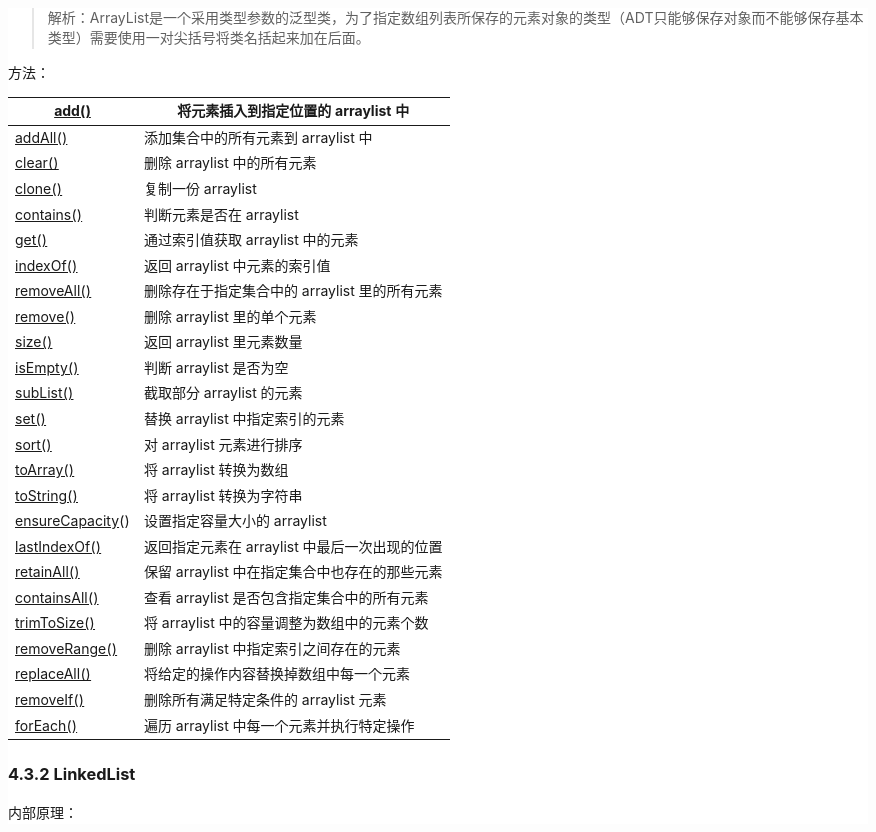 > 解析：ArrayList是一个采用类型参数的泛型类，为了指定数组列表所保存的元素对象的类型（ADT只能够保存对象而不能够保存基本类型）需要使用一对尖括号将类名括起来加在后面。

方法：

| [add()](https://www.runoob.com/java/java-arraylist-add.html) | 将元素插入到指定位置的 arraylist 中           |
| ------------------------------------------------------------ | --------------------------------------------- |
| [addAll()](https://www.runoob.com/java/java-arraylist-addall.html) | 添加集合中的所有元素到 arraylist 中           |
| [clear()](https://www.runoob.com/java/java-arraylist-clear.html) | 删除 arraylist 中的所有元素                   |
| [clone()](https://www.runoob.com/java/java-arraylist-clone.html) | 复制一份 arraylist                            |
| [contains()](https://www.runoob.com/java/java-arraylist-contains.html) | 判断元素是否在 arraylist                      |
| [get()](https://www.runoob.com/java/java-arraylist-get.html) | 通过索引值获取 arraylist 中的元素             |
| [indexOf()](https://www.runoob.com/java/java-arraylist-indexof.html) | 返回 arraylist 中元素的索引值                 |
| [removeAll()](https://www.runoob.com/java/java-arraylist-removeall.html) | 删除存在于指定集合中的 arraylist 里的所有元素 |
| [remove()](https://www.runoob.com/java/java-arraylist-remove.html) | 删除 arraylist 里的单个元素                   |
| [size()](https://www.runoob.com/java/java-arraylist-size.html) | 返回 arraylist 里元素数量                     |
| [isEmpty()](https://www.runoob.com/java/java-arraylist-isempty.html) | 判断 arraylist 是否为空                       |
| [subList()](https://www.runoob.com/java/java-arraylist-sublist.html) | 截取部分 arraylist 的元素                     |
| [set()](https://www.runoob.com/java/java-arraylist-set.html) | 替换 arraylist 中指定索引的元素               |
| [sort()](https://www.runoob.com/java/java-arraylist-sort.html) | 对 arraylist 元素进行排序                     |
| [toArray()](https://www.runoob.com/java/java-arraylist-toarray.html) | 将 arraylist 转换为数组                       |
| [toString()](https://www.runoob.com/java/java-arraylist-tostring.html) | 将 arraylist 转换为字符串                     |
| [ensureCapacity](https://www.runoob.com/java/java-arraylist-surecapacity.html)() | 设置指定容量大小的 arraylist                  |
| [lastIndexOf()](https://www.runoob.com/java/java-arraylist-lastindexof.html) | 返回指定元素在 arraylist 中最后一次出现的位置 |
| [retainAll()](https://www.runoob.com/java/java-arraylist-retainall.html) | 保留 arraylist 中在指定集合中也存在的那些元素 |
| [containsAll()](https://www.runoob.com/java/java-arraylist-containsall.html) | 查看 arraylist 是否包含指定集合中的所有元素   |
| [trimToSize()](https://www.runoob.com/java/java-arraylist-trimtosize.html) | 将 arraylist 中的容量调整为数组中的元素个数   |
| [removeRange()](https://www.runoob.com/java/java-arraylist-removerange.html) | 删除 arraylist 中指定索引之间存在的元素       |
| [replaceAll()](https://www.runoob.com/java/java-arraylist-replaceall.html) | 将给定的操作内容替换掉数组中每一个元素        |
| [removeIf()](https://www.runoob.com/java/java-arraylist-removeif.html) | 删除所有满足特定条件的 arraylist 元素         |
| [forEach()](https://www.runoob.com/java/java-arraylist-foreach.html) | 遍历 arraylist 中每一个元素并执行特定操作     |



### 4.3.2 LinkedList

内部原理：
